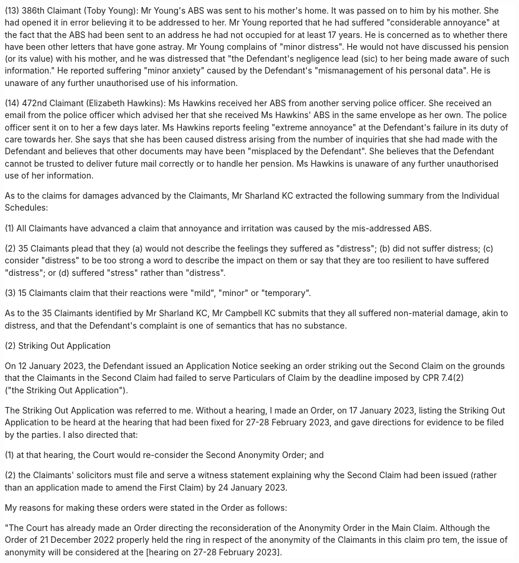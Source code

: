 (13) 386th Claimant (Toby Young): Mr Young's ABS was sent to his mother's home. It was passed on to him by his mother. She had opened it in error believing it to be addressed to her. Mr Young reported that he had suffered "considerable annoyance" at the fact that the ABS had been sent to an address he had not occupied for at least 17 years. He is concerned as to whether there have been other letters that have gone astray. Mr Young complains of "minor distress". He would not have discussed his pension (or its value) with his mother, and he was distressed that "the Defendant's negligence lead (sic) to her being made aware of such information." He reported suffering "minor anxiety" caused by the Defendant's "mismanagement of his personal data". He is unaware of any further unauthorised use of his information.

(14) 472nd Claimant (Elizabeth Hawkins): Ms Hawkins received her ABS from another serving police officer. She received an email from the police officer which advised her that she received Ms Hawkins' ABS in the same envelope as her own. The police officer sent it on to her a few days later. Ms Hawkins reports feeling "extreme annoyance" at the Defendant's failure in its duty of care towards her. She says that she has been caused distress arising from the number of inquiries that she had made with the Defendant and believes that other documents may have been "misplaced by the Defendant". She believes that the Defendant cannot be trusted to deliver future mail correctly or to handle her pension. Ms Hawkins is unaware of any further unauthorised use of her information.

As to the claims for damages advanced by the Claimants, Mr Sharland KC extracted the following summary from the Individual Schedules:

(1) All Claimants have advanced a claim that annoyance and irritation was caused by the mis-addressed ABS.

(2) 35 Claimants plead that they (a) would not describe the feelings they suffered as "distress"; (b) did not suffer distress; (c) consider "distress" to be too strong a word to describe the impact on them or say that they are too resilient to have suffered "distress"; or (d) suffered "stress" rather than "distress".

(3) 15 Claimants claim that their reactions were "mild", "minor" or "temporary".

As to the 35 Claimants identified by Mr Sharland KC, Mr Campbell KC submits that they all suffered non-material damage, akin to distress, and that the Defendant's complaint is one of semantics that has no substance.

(2) Striking Out Application

On 12 January 2023, the Defendant issued an Application Notice seeking an order striking out the Second Claim on the grounds that the Claimants in the Second Claim had failed to serve Particulars of Claim by the deadline imposed by CPR 7.4(2) ("the Striking Out Application").

The Striking Out Application was referred to me. Without a hearing, I made an Order, on 17 January 2023, listing the Striking Out Application to be heard at the hearing that had been fixed for 27-28 February 2023, and gave directions for evidence to be filed by the parties. I also directed that:

(1) at that hearing, the Court would re-consider the Second Anonymity Order; and

(2) the Claimants' solicitors must file and serve a witness statement explaining why the Second Claim had been issued (rather than an application made to amend the First Claim) by 24 January 2023.

My reasons for making these orders were stated in the Order as follows:

"The Court has already made an Order directing the reconsideration of the Anonymity Order in the Main Claim. Although the Order of 21 December 2022 properly held the ring in respect of the anonymity of the Claimants in this claim pro tem, the issue of anonymity will be considered at the \[hearing on 27-28 February 2023\].
